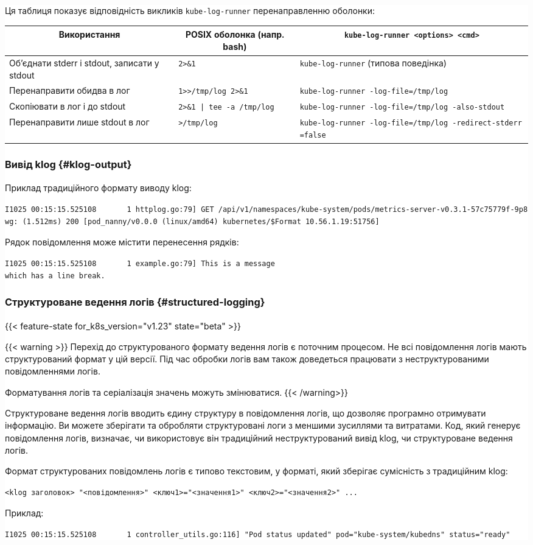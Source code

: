 Ця таблиця показує відповідність викликів `kube-log-runner` перенаправленню оболонки:

| Використання                               | POSIX оболонка (напр. bash) | `kube-log-runner <options> <cmd>`                           |
| -------------------------------------------|-------------------------------|-------------------------------------------------------------|
| Обʼєднати stderr і stdout, записати у stdout| `2>&1`                        | `kube-log-runner` (типова поведінка)                        |
| Перенаправити обидва в лог               | `1>>/tmp/log 2>&1`            | `kube-log-runner -log-file=/tmp/log`                        |
| Скопіювати в лог і до stdout             | `2>&1 \| tee -a /tmp/log`     | `kube-log-runner -log-file=/tmp/log -also-stdout`           |
| Перенаправити лише stdout в лог         | `>/tmp/log`                   | `kube-log-runner -log-file=/tmp/log -redirect-stderr=false` |

### Вивід klog {#klog-output}

Приклад традиційного формату виводу klog:

```log
I1025 00:15:15.525108       1 httplog.go:79] GET /api/v1/namespaces/kube-system/pods/metrics-server-v0.3.1-57c75779f-9p8wg: (1.512ms) 200 [pod_nanny/v0.0.0 (linux/amd64) kubernetes/$Format 10.56.1.19:51756]
```

Рядок повідомлення може містити перенесення рядків:

```log
I1025 00:15:15.525108       1 example.go:79] This is a message
which has a line break.
```

### Структуроване ведення логів {#structured-logging}

{{< feature-state for_k8s_version="v1.23" state="beta" >}}

{{< warning >}}
Перехід до структурованого формату ведення логів є поточним процесом. Не всі повідомлення логів мають структурований формат у цій версії. Під час обробки логів вам також доведеться працювати з неструктурованими повідомленнями логів.

Форматування логів та серіалізація значень можуть змінюватися.
{{< /warning>}}

Структуроване ведення логів вводить єдину структуру в повідомлення логів, що дозволяє програмно отримувати інформацію. Ви можете зберігати та обробляти структуровані логи з меншими зусиллями та витратами. Код, який генерує повідомлення логів, визначає, чи використовує він традиційний неструктурований вивід klog, чи структуроване ведення логів.

Формат структурованих повідомлень логів є типово текстовим, у форматі, який зберігає сумісність з традиційним klog:

```none
<klog заголовок> "<повідомлення>" <ключ1>="<значення1>" <ключ2>="<значення2>" ...
```

Приклад:

```log
I1025 00:15:15.525108       1 controller_utils.go:116] "Pod status updated" pod="kube-system/kubedns" status="ready"
```
